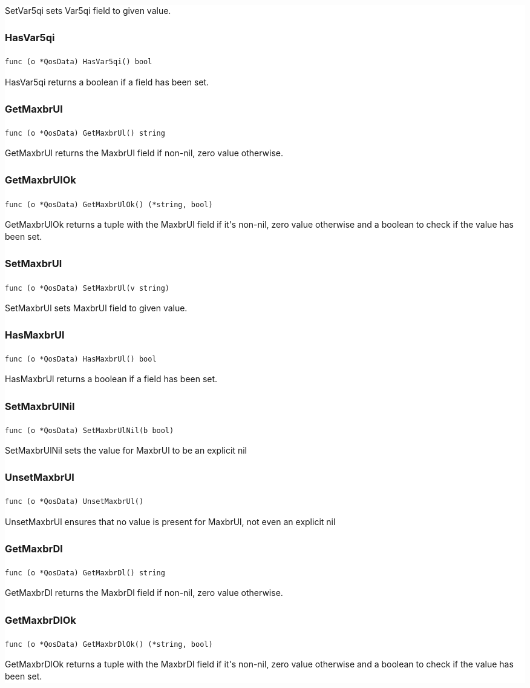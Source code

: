 SetVar5qi sets Var5qi field to given value.

### HasVar5qi

`func (o *QosData) HasVar5qi() bool`

HasVar5qi returns a boolean if a field has been set.

### GetMaxbrUl

`func (o *QosData) GetMaxbrUl() string`

GetMaxbrUl returns the MaxbrUl field if non-nil, zero value otherwise.

### GetMaxbrUlOk

`func (o *QosData) GetMaxbrUlOk() (*string, bool)`

GetMaxbrUlOk returns a tuple with the MaxbrUl field if it's non-nil, zero value otherwise
and a boolean to check if the value has been set.

### SetMaxbrUl

`func (o *QosData) SetMaxbrUl(v string)`

SetMaxbrUl sets MaxbrUl field to given value.

### HasMaxbrUl

`func (o *QosData) HasMaxbrUl() bool`

HasMaxbrUl returns a boolean if a field has been set.

### SetMaxbrUlNil

`func (o *QosData) SetMaxbrUlNil(b bool)`

 SetMaxbrUlNil sets the value for MaxbrUl to be an explicit nil

### UnsetMaxbrUl
`func (o *QosData) UnsetMaxbrUl()`

UnsetMaxbrUl ensures that no value is present for MaxbrUl, not even an explicit nil
### GetMaxbrDl

`func (o *QosData) GetMaxbrDl() string`

GetMaxbrDl returns the MaxbrDl field if non-nil, zero value otherwise.

### GetMaxbrDlOk

`func (o *QosData) GetMaxbrDlOk() (*string, bool)`

GetMaxbrDlOk returns a tuple with the MaxbrDl field if it's non-nil, zero value otherwise
and a boolean to check if the value has been set.
